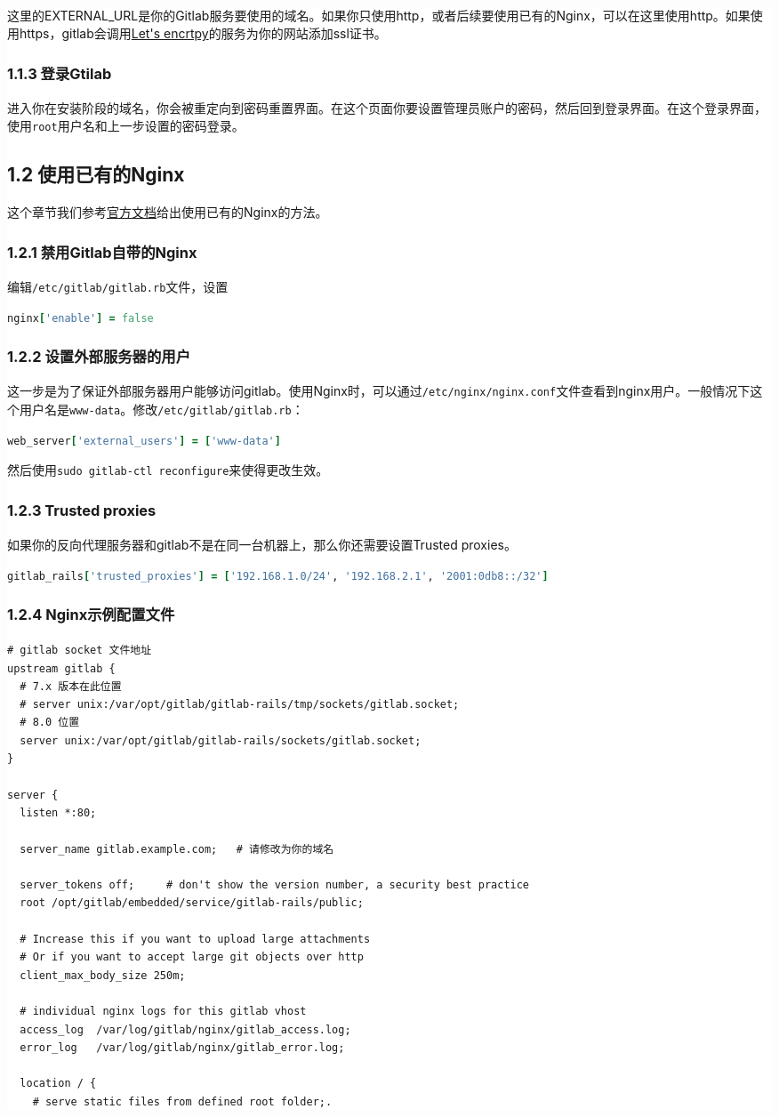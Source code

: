 这里的EXTERNAL_URL是你的Gitlab服务要使用的域名。如果你只使用http，或者后续要使用已有的Nginx，可以在这里使用http。如果使用https，gitlab会调用[Let's encrtpy](https://letsencrypt.org)的服务为你的网站添加ssl证书。

### 1.1.3 登录Gtilab

进入你在安装阶段的域名，你会被重定向到密码重置界面。在这个页面你要设置管理员账户的密码，然后回到登录界面。在这个登录界面，使用`root`用户名和上一步设置的密码登录。

## 1.2 使用已有的Nginx

这个章节我们参考[官方文档](https://gitlab.com/gitlab-org/omnibus-gitlab/blob/master/doc/settings/nginx.md#using-a-non-bundled-web-server)给出使用已有的Nginx的方法。

### 1.2.1 禁用Gitlab自带的Nginx

编辑`/etc/gitlab/gitlab.rb`文件，设置

```ruby
nginx['enable'] = false
```

### 1.2.2 设置外部服务器的用户

这一步是为了保证外部服务器用户能够访问gitlab。使用Nginx时，可以通过`/etc/nginx/nginx.conf`文件查看到nginx用户。一般情况下这个用户名是`www-data`。修改`/etc/gitlab/gitlab.rb`：

```ruby
web_server['external_users'] = ['www-data']
```

然后使用`sudo gitlab-ctl reconfigure`来使得更改生效。

### 1.2.3 Trusted proxies

如果你的反向代理服务器和gitlab不是在同一台机器上，那么你还需要设置Trusted proxies。

```ruby
gitlab_rails['trusted_proxies'] = ['192.168.1.0/24', '192.168.2.1', '2001:0db8::/32']
```

### 1.2.4 Nginx示例配置文件

```nginx
# gitlab socket 文件地址
upstream gitlab {
  # 7.x 版本在此位置
  # server unix:/var/opt/gitlab/gitlab-rails/tmp/sockets/gitlab.socket;
  # 8.0 位置
  server unix:/var/opt/gitlab/gitlab-rails/sockets/gitlab.socket;
}

server {
  listen *:80;

  server_name gitlab.example.com;   # 请修改为你的域名

  server_tokens off;     # don't show the version number, a security best practice
  root /opt/gitlab/embedded/service/gitlab-rails/public;

  # Increase this if you want to upload large attachments
  # Or if you want to accept large git objects over http
  client_max_body_size 250m;

  # individual nginx logs for this gitlab vhost
  access_log  /var/log/gitlab/nginx/gitlab_access.log;
  error_log   /var/log/gitlab/nginx/gitlab_error.log;

  location / {
    # serve static files from defined root folder;.
```